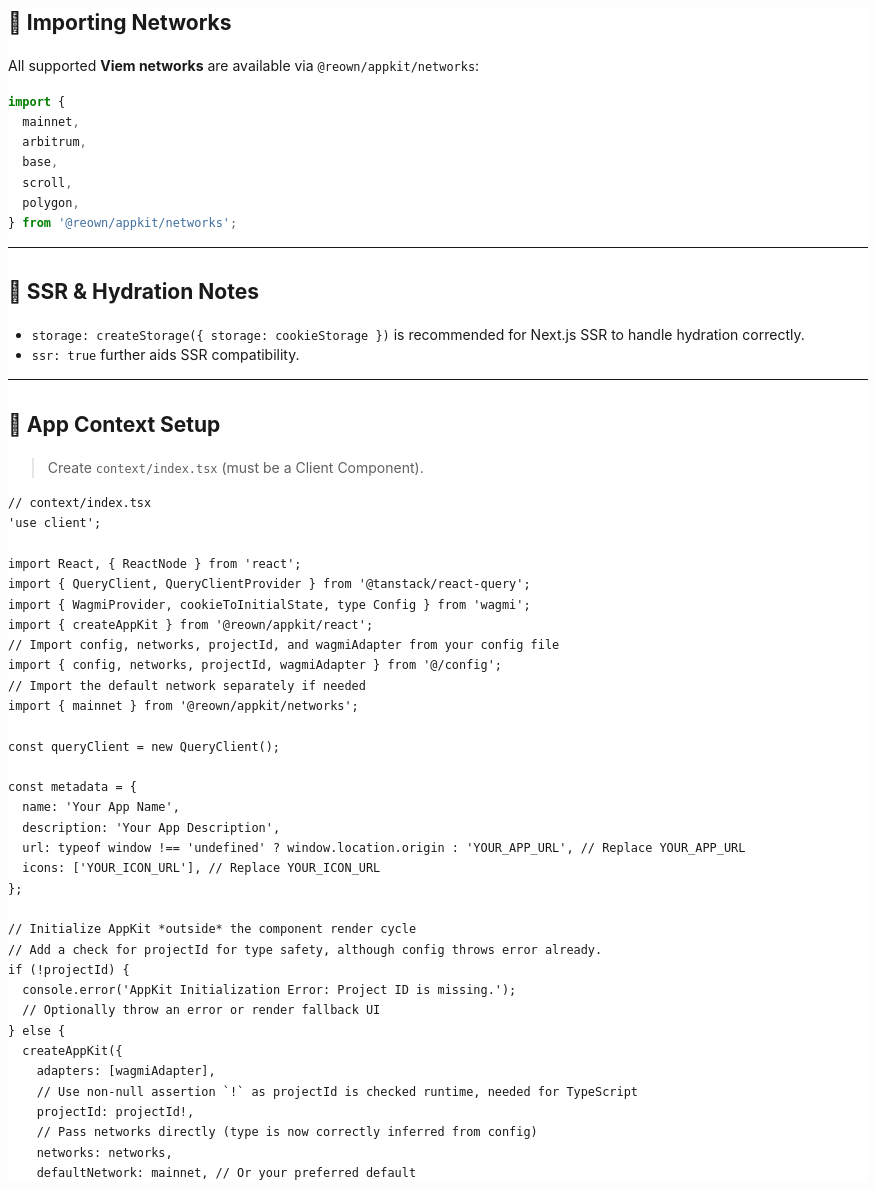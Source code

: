 
## :brain: Importing Networks

All supported **Viem networks** are available via `@reown/appkit/networks`:

```ts
import {
  mainnet,
  arbitrum,
  base,
  scroll,
  polygon,
} from '@reown/appkit/networks';
```

---

## :thread: SSR & Hydration Notes

- `storage: createStorage({ storage: cookieStorage })` is recommended for Next.js SSR to handle hydration correctly.
- `ssr: true` further aids SSR compatibility.

---

## :bricks: App Context Setup

> Create `context/index.tsx` (must be a Client Component).

```tsx
// context/index.tsx
'use client';

import React, { ReactNode } from 'react';
import { QueryClient, QueryClientProvider } from '@tanstack/react-query';
import { WagmiProvider, cookieToInitialState, type Config } from 'wagmi';
import { createAppKit } from '@reown/appkit/react';
// Import config, networks, projectId, and wagmiAdapter from your config file
import { config, networks, projectId, wagmiAdapter } from '@/config';
// Import the default network separately if needed
import { mainnet } from '@reown/appkit/networks';

const queryClient = new QueryClient();

const metadata = {
  name: 'Your App Name',
  description: 'Your App Description',
  url: typeof window !== 'undefined' ? window.location.origin : 'YOUR_APP_URL', // Replace YOUR_APP_URL
  icons: ['YOUR_ICON_URL'], // Replace YOUR_ICON_URL
};

// Initialize AppKit *outside* the component render cycle
// Add a check for projectId for type safety, although config throws error already.
if (!projectId) {
  console.error('AppKit Initialization Error: Project ID is missing.');
  // Optionally throw an error or render fallback UI
} else {
  createAppKit({
    adapters: [wagmiAdapter],
    // Use non-null assertion `!` as projectId is checked runtime, needed for TypeScript
    projectId: projectId!,
    // Pass networks directly (type is now correctly inferred from config)
    networks: networks,
    defaultNetwork: mainnet, // Or your preferred default
```